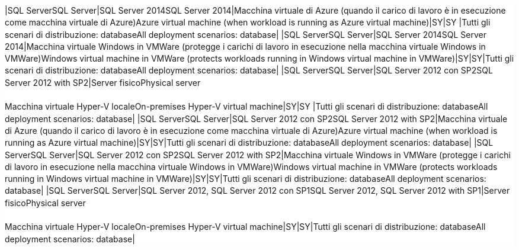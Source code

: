 |<span data-ttu-id="b5652-331">SQL Server</span><span class="sxs-lookup"><span data-stu-id="b5652-331">SQL Server</span></span>|<span data-ttu-id="b5652-332">SQL Server 2014</span><span class="sxs-lookup"><span data-stu-id="b5652-332">SQL Server 2014</span></span>|<span data-ttu-id="b5652-333">Macchina virtuale di Azure (quando il carico di lavoro è in esecuzione come macchina virtuale di Azure)</span><span class="sxs-lookup"><span data-stu-id="b5652-333">Azure virtual machine (when workload is running as Azure virtual machine)</span></span>|<span data-ttu-id="b5652-334">S</span><span class="sxs-lookup"><span data-stu-id="b5652-334">Y</span></span>|<span data-ttu-id="b5652-335">S</span><span class="sxs-lookup"><span data-stu-id="b5652-335">Y</span></span> |<span data-ttu-id="b5652-336">Tutti gli scenari di distribuzione: database</span><span class="sxs-lookup"><span data-stu-id="b5652-336">All deployment scenarios: database</span></span>|
|<span data-ttu-id="b5652-337">SQL Server</span><span class="sxs-lookup"><span data-stu-id="b5652-337">SQL Server</span></span>|<span data-ttu-id="b5652-338">SQL Server 2014</span><span class="sxs-lookup"><span data-stu-id="b5652-338">SQL Server 2014</span></span>|<span data-ttu-id="b5652-339">Macchina virtuale Windows in VMWare (protegge i carichi di lavoro in esecuzione nella macchina virtuale Windows in VMWare)</span><span class="sxs-lookup"><span data-stu-id="b5652-339">Windows virtual machine in VMWare (protects workloads running in Windows virtual machine in VMWare)</span></span>|<span data-ttu-id="b5652-340">S</span><span class="sxs-lookup"><span data-stu-id="b5652-340">Y</span></span>|<span data-ttu-id="b5652-341">S</span><span class="sxs-lookup"><span data-stu-id="b5652-341">Y</span></span>|<span data-ttu-id="b5652-342">Tutti gli scenari di distribuzione: database</span><span class="sxs-lookup"><span data-stu-id="b5652-342">All deployment scenarios: database</span></span>|
|<span data-ttu-id="b5652-343">SQL Server</span><span class="sxs-lookup"><span data-stu-id="b5652-343">SQL Server</span></span>|<span data-ttu-id="b5652-344">SQL Server 2012 con SP2</span><span class="sxs-lookup"><span data-stu-id="b5652-344">SQL Server 2012 with SP2</span></span>|<span data-ttu-id="b5652-345">Server fisico</span><span class="sxs-lookup"><span data-stu-id="b5652-345">Physical server</span></span><br /><br /><span data-ttu-id="b5652-346">Macchina virtuale Hyper-V locale</span><span class="sxs-lookup"><span data-stu-id="b5652-346">On-premises Hyper-V virtual machine</span></span>|<span data-ttu-id="b5652-347">S</span><span class="sxs-lookup"><span data-stu-id="b5652-347">Y</span></span>|<span data-ttu-id="b5652-348">S</span><span class="sxs-lookup"><span data-stu-id="b5652-348">Y</span></span> |<span data-ttu-id="b5652-349">Tutti gli scenari di distribuzione: database</span><span class="sxs-lookup"><span data-stu-id="b5652-349">All deployment scenarios: database</span></span>|
|<span data-ttu-id="b5652-350">SQL Server</span><span class="sxs-lookup"><span data-stu-id="b5652-350">SQL Server</span></span>|<span data-ttu-id="b5652-351">SQL Server 2012 con SP2</span><span class="sxs-lookup"><span data-stu-id="b5652-351">SQL Server 2012 with SP2</span></span>|<span data-ttu-id="b5652-352">Macchina virtuale di Azure (quando il carico di lavoro è in esecuzione come macchina virtuale di Azure)</span><span class="sxs-lookup"><span data-stu-id="b5652-352">Azure virtual machine (when workload is running as Azure virtual machine)</span></span>|<span data-ttu-id="b5652-353">S</span><span class="sxs-lookup"><span data-stu-id="b5652-353">Y</span></span>|<span data-ttu-id="b5652-354">S</span><span class="sxs-lookup"><span data-stu-id="b5652-354">Y</span></span>|<span data-ttu-id="b5652-355">Tutti gli scenari di distribuzione: database</span><span class="sxs-lookup"><span data-stu-id="b5652-355">All deployment scenarios: database</span></span>|
|<span data-ttu-id="b5652-356">SQL Server</span><span class="sxs-lookup"><span data-stu-id="b5652-356">SQL Server</span></span>|<span data-ttu-id="b5652-357">SQL Server 2012 con SP2</span><span class="sxs-lookup"><span data-stu-id="b5652-357">SQL Server 2012 with SP2</span></span>|<span data-ttu-id="b5652-358">Macchina virtuale Windows in VMWare (protegge i carichi di lavoro in esecuzione nella macchina virtuale Windows in VMWare)</span><span class="sxs-lookup"><span data-stu-id="b5652-358">Windows virtual machine in VMWare (protects workloads running in Windows virtual machine in VMWare)</span></span>|<span data-ttu-id="b5652-359">S</span><span class="sxs-lookup"><span data-stu-id="b5652-359">Y</span></span>|<span data-ttu-id="b5652-360">S</span><span class="sxs-lookup"><span data-stu-id="b5652-360">Y</span></span>|<span data-ttu-id="b5652-361">Tutti gli scenari di distribuzione: database</span><span class="sxs-lookup"><span data-stu-id="b5652-361">All deployment scenarios: database</span></span>|
|<span data-ttu-id="b5652-362">SQL Server</span><span class="sxs-lookup"><span data-stu-id="b5652-362">SQL Server</span></span>|<span data-ttu-id="b5652-363">SQL Server 2012, SQL Server 2012 con SP1</span><span class="sxs-lookup"><span data-stu-id="b5652-363">SQL Server 2012, SQL Server 2012 with SP1</span></span>|<span data-ttu-id="b5652-364">Server fisico</span><span class="sxs-lookup"><span data-stu-id="b5652-364">Physical server</span></span><br /><br /><span data-ttu-id="b5652-365">Macchina virtuale Hyper-V locale</span><span class="sxs-lookup"><span data-stu-id="b5652-365">On-premises Hyper-V virtual machine</span></span>|<span data-ttu-id="b5652-366">S</span><span class="sxs-lookup"><span data-stu-id="b5652-366">Y</span></span>|<span data-ttu-id="b5652-367">S</span><span class="sxs-lookup"><span data-stu-id="b5652-367">Y</span></span>|<span data-ttu-id="b5652-368">Tutti gli scenari di distribuzione: database</span><span class="sxs-lookup"><span data-stu-id="b5652-368">All deployment scenarios: database</span></span>|